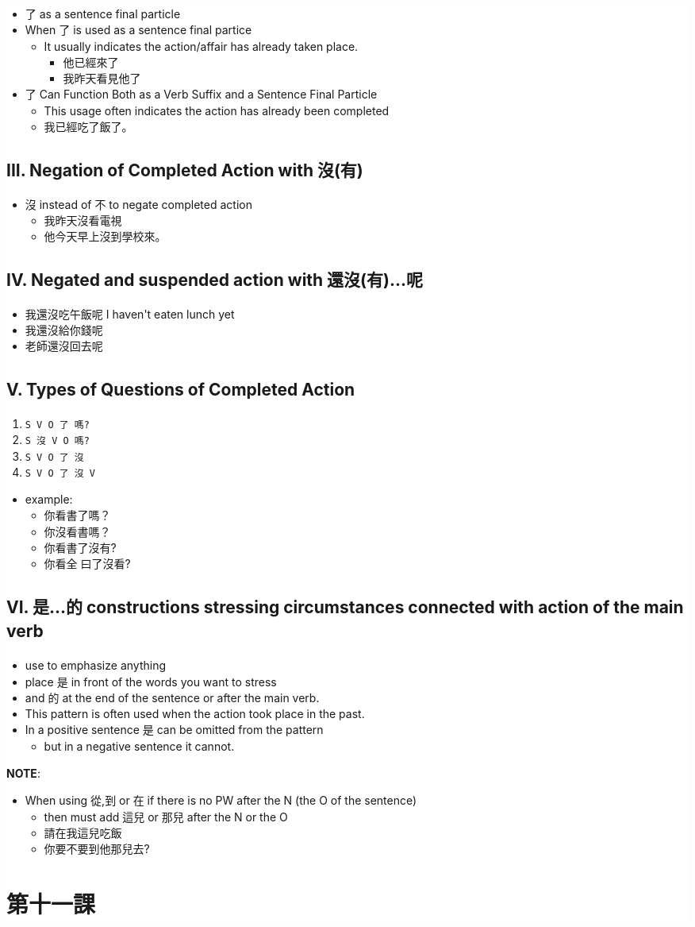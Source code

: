 - 了 as a sentence final particle
- When 了 is used as a sentence final partice
  - It usually indicates the action/affair has already taken place.
    - 他已經來了
    - 我昨天看見他了
- 了 Can Function Both as a Verb Suffix and a Sentence Final Particle
  - This usage often indicates the action has already been completed
  - 我已經吃了飯了。

## III. Negation of Completed Action with 沒(有)

- 沒 instead of 不 to negate completed action
  - 我昨天沒看電視
  - 他今天早上沒到學校來。

## IV. Negated and suspended action with 還沒(有)...呢

- 我還沒吃午飯呢 I haven't eaten lunch yet
- 我還沒給你錢呢
- 老師還沒回去呢

## V. Types of Questions of Completed Action

1. `S V O 了 嗎?`
2. `S 沒 V O 嗎?`
3. `S V O 了 沒 `
4. `S V O 了 沒 V`

- example:
  - 你看書了嗎？
  - 你沒看書嗎？
  - 你看書了沒有?
  - 你看全 曰了沒看?

## VI. 是...的 constructions stressing circumstances connected with action of the main verb

- use to emphasize anything
- place 是 in front of the words you want to stress
- and 的 at the end of the sentence or after the main verb.
- This pattern is often used when the action took place in the past.
- In a positive sentence 是 can be omitted from the pattern
  - but in a negative sentence it cannot.

**NOTE**:

- When using 從,到 or 在 if there is no PW after the N (the O of the sentence)
  - then must add 這兒 or 那兒 after the N or the O
  - 請在我這兒吃飯
  - 你要不要到他那兒去?

# 第十一課
